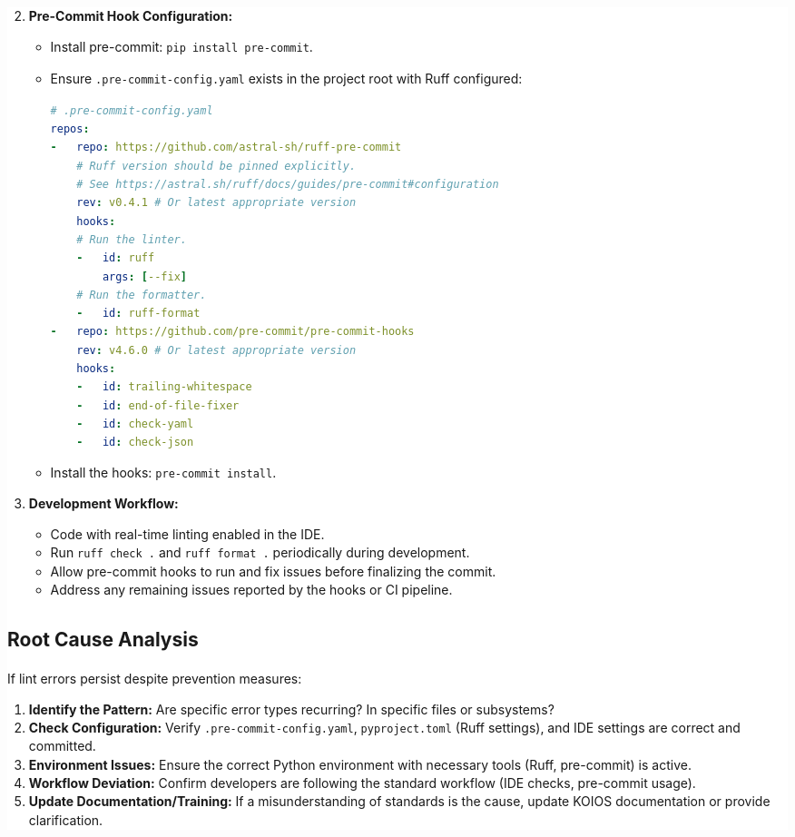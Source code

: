 2. **Pre-Commit Hook Configuration:**
    * Install pre-commit: `pip install pre-commit`.
    * Ensure `.pre-commit-config.yaml` exists in the project root with Ruff configured:

        ```yaml
        # .pre-commit-config.yaml
        repos:
        -   repo: https://github.com/astral-sh/ruff-pre-commit
            # Ruff version should be pinned explicitly.
            # See https://astral.sh/ruff/docs/guides/pre-commit#configuration
            rev: v0.4.1 # Or latest appropriate version
            hooks:
            # Run the linter.
            -   id: ruff
                args: [--fix]
            # Run the formatter.
            -   id: ruff-format
        -   repo: https://github.com/pre-commit/pre-commit-hooks
            rev: v4.6.0 # Or latest appropriate version
            hooks:
            -   id: trailing-whitespace
            -   id: end-of-file-fixer
            -   id: check-yaml
            -   id: check-json
        ```

    * Install the hooks: `pre-commit install`.

3. **Development Workflow:**
    * Code with real-time linting enabled in the IDE.
    * Run `ruff check .` and `ruff format .` periodically during development.
    * Allow pre-commit hooks to run and fix issues before finalizing the commit.
    * Address any remaining issues reported by the hooks or CI pipeline.

## Root Cause Analysis

If lint errors persist despite prevention measures:

1. **Identify the Pattern:** Are specific error types recurring? In specific files or subsystems?
2. **Check Configuration:** Verify `.pre-commit-config.yaml`, `pyproject.toml` (Ruff settings), and IDE settings are correct and committed.
3. **Environment Issues:** Ensure the correct Python environment with necessary tools (Ruff, pre-commit) is active.
4. **Workflow Deviation:** Confirm developers are following the standard workflow (IDE checks, pre-commit usage).
5. **Update Documentation/Training:** If a misunderstanding of standards is the cause, update KOIOS documentation or provide clarification.
